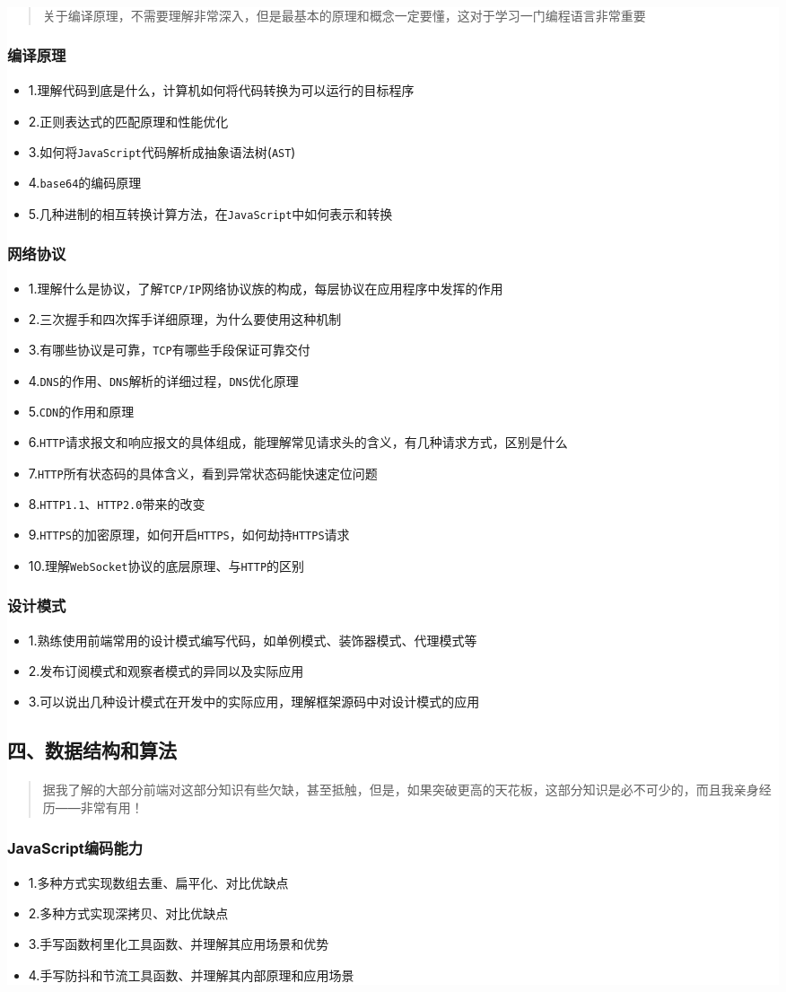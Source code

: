 > 关于编译原理，不需要理解非常深入，但是最基本的原理和概念一定要懂，这对于学习一门编程语言非常重要

### 编译原理

*   1.理解代码到底是什么，计算机如何将代码转换为可以运行的目标程序
    
*   2.正则表达式的匹配原理和性能优化
    
*   3.如何将`JavaScript`代码解析成抽象语法树(`AST`)
    
*   4.`base64`的编码原理
    
*   5.几种进制的相互转换计算方法，在`JavaScript`中如何表示和转换
    

### 网络协议

*   1.理解什么是协议，了解`TCP/IP`网络协议族的构成，每层协议在应用程序中发挥的作用
    
*   2.三次握手和四次挥手详细原理，为什么要使用这种机制
    
*   3.有哪些协议是可靠，`TCP`有哪些手段保证可靠交付
    
*   4.`DNS`的作用、`DNS`解析的详细过程，`DNS`优化原理
    
*   5.`CDN`的作用和原理
    
*   6.`HTTP`请求报文和响应报文的具体组成，能理解常见请求头的含义，有几种请求方式，区别是什么
    
*   7.`HTTP`所有状态码的具体含义，看到异常状态码能快速定位问题
    
*   8.`HTTP1.1`、`HTTP2.0`带来的改变
    
*   9.`HTTPS`的加密原理，如何开启`HTTPS`，如何劫持`HTTPS`请求
    
*   10.理解`WebSocket`协议的底层原理、与`HTTP`的区别
    

### 设计模式

*   1.熟练使用前端常用的设计模式编写代码，如单例模式、装饰器模式、代理模式等
    
*   2.发布订阅模式和观察者模式的异同以及实际应用
    
*   3.可以说出几种设计模式在开发中的实际应用，理解框架源码中对设计模式的应用
    

四、数据结构和算法
---------

> 据我了解的大部分前端对这部分知识有些欠缺，甚至抵触，但是，如果突破更高的天花板，这部分知识是必不可少的，而且我亲身经历——非常有用！

### JavaScript编码能力

*   1.多种方式实现数组去重、扁平化、对比优缺点
    
*   2.多种方式实现深拷贝、对比优缺点
    
*   3.手写函数柯里化工具函数、并理解其应用场景和优势
    
*   4.手写防抖和节流工具函数、并理解其内部原理和应用场景
    